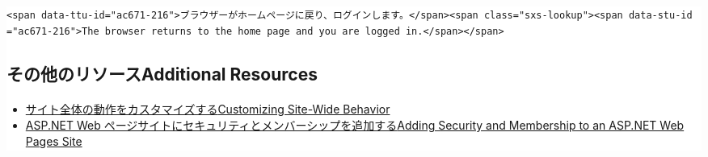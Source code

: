     <span data-ttu-id="ac671-216">ブラウザーがホームページに戻り、ログインします。</span><span class="sxs-lookup"><span data-stu-id="ac671-216">The browser returns to the home page and you are logged in.</span></span>

<a id="Additional_Resources"></a>
## <a name="additional-resources"></a><span data-ttu-id="ac671-217">その他のリソース</span><span class="sxs-lookup"><span data-stu-id="ac671-217">Additional Resources</span></span>

- [<span data-ttu-id="ac671-218">サイト全体の動作をカスタマイズする</span><span class="sxs-lookup"><span data-stu-id="ac671-218">Customizing Site-Wide Behavior</span></span>](https://go.microsoft.com/fwlink/?LinkId=202906)
- [<span data-ttu-id="ac671-219">ASP.NET Web ページサイトにセキュリティとメンバーシップを追加する</span><span class="sxs-lookup"><span data-stu-id="ac671-219">Adding Security and Membership to an ASP.NET Web Pages Site</span></span>](https://go.microsoft.com/fwlink/?LinkID=202904)
